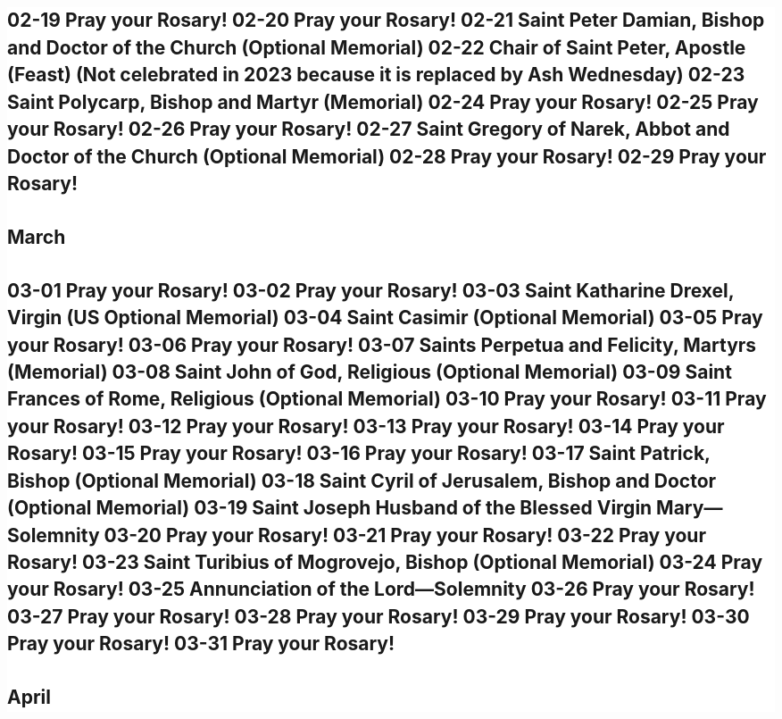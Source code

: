 02-19 Pray your Rosary!
02-20 Pray your Rosary!
02-21 Saint Peter Damian, Bishop and Doctor of the Church (Optional Memorial)
02-22 Chair of Saint Peter, Apostle (Feast) (Not celebrated in 2023 because it is replaced by Ash Wednesday)
02-23 Saint Polycarp, Bishop and Martyr (Memorial)
02-24 Pray your Rosary!
02-25 Pray your Rosary!
02-26 Pray your Rosary!
02-27 Saint Gregory of Narek, Abbot and Doctor of the Church (Optional Memorial)
02-28 Pray your Rosary!
02-29 Pray your Rosary!
 
--- 

## March

03-01 Pray your Rosary!
03-02 Pray your Rosary!
03-03 Saint Katharine Drexel, Virgin (US Optional Memorial)
03-04 Saint Casimir (Optional Memorial)
03-05 Pray your Rosary!
03-06 Pray your Rosary!
03-07 Saints Perpetua and Felicity, Martyrs (Memorial)
03-08 Saint John of God, Religious (Optional Memorial)
03-09 Saint Frances of Rome, Religious (Optional Memorial)
03-10 Pray your Rosary!
03-11 Pray your Rosary!
03-12 Pray your Rosary!
03-13 Pray your Rosary!
03-14 Pray your Rosary!
03-15 Pray your Rosary!
03-16 Pray your Rosary!
03-17 Saint Patrick, Bishop (Optional Memorial)
03-18 Saint Cyril of Jerusalem, Bishop and Doctor (Optional Memorial)
03-19 Saint Joseph Husband of the Blessed Virgin Mary—Solemnity
03-20 Pray your Rosary!
03-21 Pray your Rosary!
03-22 Pray your Rosary!
03-23 Saint Turibius of Mogrovejo, Bishop (Optional Memorial)
03-24 Pray your Rosary!
03-25 Annunciation of the Lord—Solemnity
03-26 Pray your Rosary!
03-27 Pray your Rosary!
03-28 Pray your Rosary!
03-29 Pray your Rosary!
03-30 Pray your Rosary!
03-31 Pray your Rosary!
 
--- 

## April
